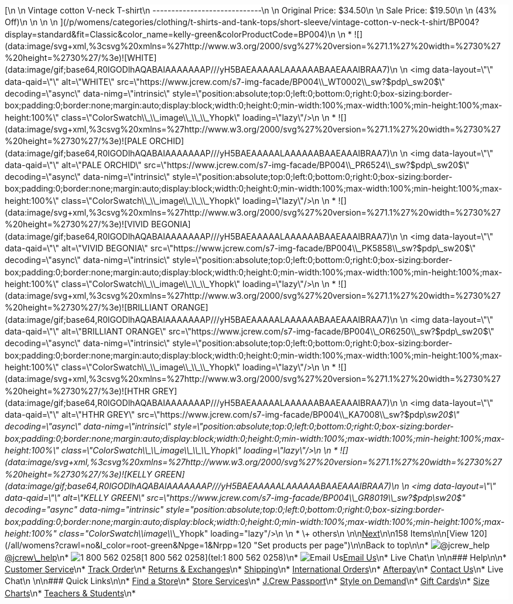 [\n    \n    Vintage cotton V-neck T-shirt\n    -----------------------------\n    \n    Original Price: $34.50\n    \n    Sale Price: $19.50\n    \n    (43% Off)\n    \n    \n    \n    ](/p/womens/categories/clothing/t-shirts-and-tank-tops/short-sleeve/vintage-cotton-v-neck-t-shirt/BP004?display=standard&fit=Classic&color_name=kelly-green&colorProductCode=BP004)\n    \n    *   ![](data:image/svg+xml,%3csvg%20xmlns=%27http://www.w3.org/2000/svg%27%20version=%271.1%27%20width=%2730%27%20height=%2730%27/%3e)![WHITE](data:image/gif;base64,R0lGODlhAQABAIAAAAAAAP///yH5BAEAAAAALAAAAAABAAEAAAIBRAA7)\n        \n        <img data-layout=\"\" data-qaid=\"\" alt=\"WHITE\" src=\"https://www.jcrew.com/s7-img-facade/BP004\\_WT0002\\_sw?$pdp\\_sw20$\" decoding=\"async\" data-nimg=\"intrinsic\" style=\"position:absolute;top:0;left:0;bottom:0;right:0;box-sizing:border-box;padding:0;border:none;margin:auto;display:block;width:0;height:0;min-width:100%;max-width:100%;min-height:100%;max-height:100%\" class=\"ColorSwatch\\_\\_image\\_\\_\\_Yhopk\" loading=\"lazy\"/>\n        \n    *   ![](data:image/svg+xml,%3csvg%20xmlns=%27http://www.w3.org/2000/svg%27%20version=%271.1%27%20width=%2730%27%20height=%2730%27/%3e)![PALE ORCHID](data:image/gif;base64,R0lGODlhAQABAIAAAAAAAP///yH5BAEAAAAALAAAAAABAAEAAAIBRAA7)\n        \n        <img data-layout=\"\" data-qaid=\"\" alt=\"PALE ORCHID\" src=\"https://www.jcrew.com/s7-img-facade/BP004\\_PR6524\\_sw?$pdp\\_sw20$\" decoding=\"async\" data-nimg=\"intrinsic\" style=\"position:absolute;top:0;left:0;bottom:0;right:0;box-sizing:border-box;padding:0;border:none;margin:auto;display:block;width:0;height:0;min-width:100%;max-width:100%;min-height:100%;max-height:100%\" class=\"ColorSwatch\\_\\_image\\_\\_\\_Yhopk\" loading=\"lazy\"/>\n        \n    *   ![](data:image/svg+xml,%3csvg%20xmlns=%27http://www.w3.org/2000/svg%27%20version=%271.1%27%20width=%2730%27%20height=%2730%27/%3e)![VIVID BEGONIA](data:image/gif;base64,R0lGODlhAQABAIAAAAAAAP///yH5BAEAAAAALAAAAAABAAEAAAIBRAA7)\n        \n        <img data-layout=\"\" data-qaid=\"\" alt=\"VIVID BEGONIA\" src=\"https://www.jcrew.com/s7-img-facade/BP004\\_PK5858\\_sw?$pdp\\_sw20$\" decoding=\"async\" data-nimg=\"intrinsic\" style=\"position:absolute;top:0;left:0;bottom:0;right:0;box-sizing:border-box;padding:0;border:none;margin:auto;display:block;width:0;height:0;min-width:100%;max-width:100%;min-height:100%;max-height:100%\" class=\"ColorSwatch\\_\\_image\\_\\_\\_Yhopk\" loading=\"lazy\"/>\n        \n    *   ![](data:image/svg+xml,%3csvg%20xmlns=%27http://www.w3.org/2000/svg%27%20version=%271.1%27%20width=%2730%27%20height=%2730%27/%3e)![BRILLIANT ORANGE](data:image/gif;base64,R0lGODlhAQABAIAAAAAAAP///yH5BAEAAAAALAAAAAABAAEAAAIBRAA7)\n        \n        <img data-layout=\"\" data-qaid=\"\" alt=\"BRILLIANT ORANGE\" src=\"https://www.jcrew.com/s7-img-facade/BP004\\_OR6250\\_sw?$pdp\\_sw20$\" decoding=\"async\" data-nimg=\"intrinsic\" style=\"position:absolute;top:0;left:0;bottom:0;right:0;box-sizing:border-box;padding:0;border:none;margin:auto;display:block;width:0;height:0;min-width:100%;max-width:100%;min-height:100%;max-height:100%\" class=\"ColorSwatch\\_\\_image\\_\\_\\_Yhopk\" loading=\"lazy\"/>\n        \n    *   ![](data:image/svg+xml,%3csvg%20xmlns=%27http://www.w3.org/2000/svg%27%20version=%271.1%27%20width=%2730%27%20height=%2730%27/%3e)![HTHR GREY](data:image/gif;base64,R0lGODlhAQABAIAAAAAAAP///yH5BAEAAAAALAAAAAABAAEAAAIBRAA7)\n        \n        <img data-layout=\"\" data-qaid=\"\" alt=\"HTHR GREY\" src=\"https://www.jcrew.com/s7-img-facade/BP004\\_KA7008\\_sw?$pdp\\_sw20$\" decoding=\"async\" data-nimg=\"intrinsic\" style=\"position:absolute;top:0;left:0;bottom:0;right:0;box-sizing:border-box;padding:0;border:none;margin:auto;display:block;width:0;height:0;min-width:100%;max-width:100%;min-height:100%;max-height:100%\" class=\"ColorSwatch\\_\\_image\\_\\_\\_Yhopk\" loading=\"lazy\"/>\n        \n    *   ![](data:image/svg+xml,%3csvg%20xmlns=%27http://www.w3.org/2000/svg%27%20version=%271.1%27%20width=%2730%27%20height=%2730%27/%3e)![KELLY GREEN](data:image/gif;base64,R0lGODlhAQABAIAAAAAAAP///yH5BAEAAAAALAAAAAABAAEAAAIBRAA7)\n        \n        <img data-layout=\"\" data-qaid=\"\" alt=\"KELLY GREEN\" src=\"https://www.jcrew.com/s7-img-facade/BP004\\_GR8019\\_sw?$pdp\\_sw20$\" decoding=\"async\" data-nimg=\"intrinsic\" style=\"position:absolute;top:0;left:0;bottom:0;right:0;box-sizing:border-box;padding:0;border:none;margin:auto;display:block;width:0;height:0;min-width:100%;max-width:100%;min-height:100%;max-height:100%\" class=\"ColorSwatch\\_\\_image\\_\\_\\_Yhopk\" loading=\"lazy\"/>\n        \n    *   \\+ others\n    \n\n[Next](/all/womens?crawl=no&l_color=root-green&Npge=2)\n\n158 Items\n\n[View 120](/all/womens?crawl=no&l_color=root-green&Npge=1&Nrpp=120 \"Set products per page\")\n\nBack to top\n\n*   ![@jcrew_help](/next-static/images/sidecar-modules/footer/twitter-2.svg)[@jcrew\\_help](https://twitter.com/jcrew_help)\n*   ![1 800 562 0258](/next-static/images/sidecar-modules/footer/phone-2.svg)[1 800 562 0258](tel:1 800 562 0258)\n*   ![Email Us](/next-static/images/sidecar-modules/footer/email.svg)[Email Us](mailto:help@jcrew.com)\n*   Live Chat\n    \n\n### Help\n\n*   [Customer Service](/help/customer-service)\n*   [Track Order](/help/order-status)\n*   [Returns & Exchanges](/help/returns-exchanges)\n*   [Shipping](/help/shipping-handling)\n*   [International Orders](/help/international-orders)\n*   [Afterpay](/afterpay-faq)\n*   [Contact Us](/help/contact-us)\n*   Live Chat\n    \n\n### Quick Links\n\n*   [Find a Store](https://stores.jcrew.com/search)\n*   [Store Services](/s/store-services)\n*   [J.Crew Passport](/s/rewards)\n*   [Style on Demand](/s/style-on-demand)\n*   [Gift Cards](/help/gift-card)\n*   [Size Charts](/r/size-charts)\n*   [Teachers & Students](/s/teacher-student-discount)\n*